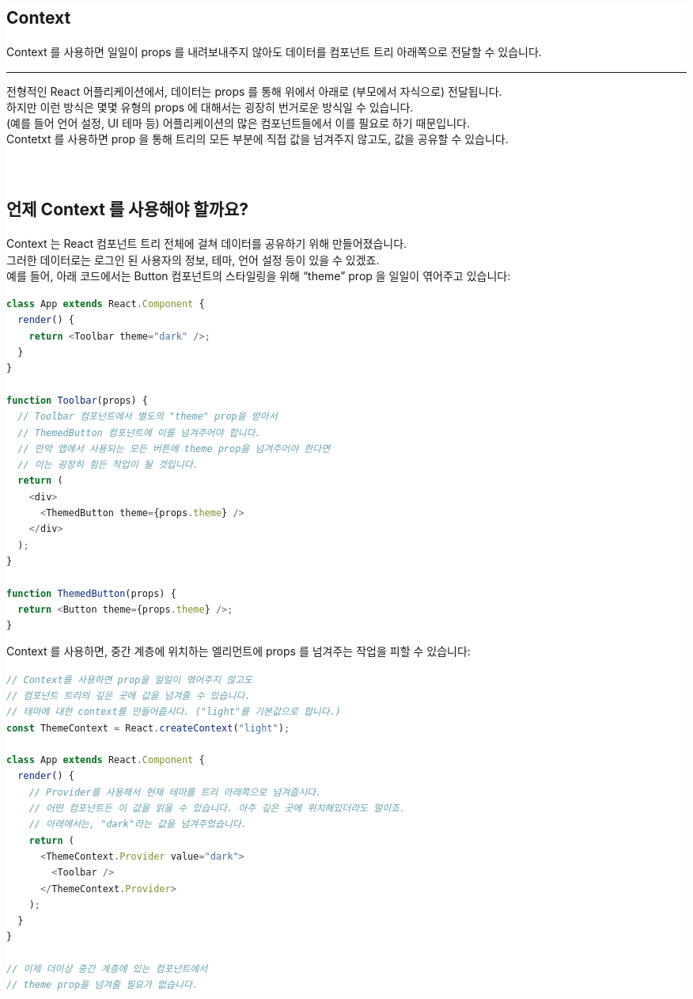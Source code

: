 ## Context

Context 를 사용하면 일일이 props 를 내려보내주지 않아도 데이터를 컴포넌트 트리 아래쪽으로 전달할 수 있습니다.

---

전형적인 React 어플리케이션에서, 데이터는 props 를 통해 위에서 아래로 (부모에서 자식으로) 전달됩니다.<br>
하지만 이런 방식은 몇몇 유형의 props 에 대해서는 굉장히 번거로운 방식일 수 있습니다.<br>
(예를 들어 언어 설정, UI 테마 등) 어플리케이션의 많은 컴포넌트들에서 이를 필요로 하기 때문입니다.<br>
Contetxt 를 사용하면 prop 을 통해 트리의 모든 부분에 직접 값을 넘겨주지 않고도, 값을 공유할 수 있습니다.<br>

<br>

## 언제 Context 를 사용해야 할까요?

Context 는 React 컴포넌트 트리 전체에 걸쳐 데이터를 공유하기 위해 만들어졌습니다.<br>
그러한 데이터로는 로그인 된 사용자의 정보, 테마, 언어 설정 등이 있을 수 있겠죠.<br>
예를 들어, 아래 코드에서는 Button 컴포넌트의 스타일링을 위해 “theme” prop 을 일일이 엮어주고 있습니다:<br>

```js
class App extends React.Component {
  render() {
    return <Toolbar theme="dark" />;
  }
}

function Toolbar(props) {
  // Toolbar 컴포넌트에서 별도의 "theme" prop을 받아서
  // ThemedButton 컴포넌트에 이를 넘겨주어야 합니다.
  // 만약 앱에서 사용되는 모든 버튼에 theme prop을 넘겨주어야 한다면
  // 이는 굉장히 힘든 작업이 될 것입니다.
  return (
    <div>
      <ThemedButton theme={props.theme} />
    </div>
  );
}

function ThemedButton(props) {
  return <Button theme={props.theme} />;
}
```

Context 를 사용하면, 중간 계층에 위치하는 엘리먼트에 props 를 넘겨주는 작업을 피할 수 있습니다:

```js
// Context를 사용하면 prop을 일일이 엮어주지 않고도
// 컴포넌트 트리의 깊은 곳에 값을 넘겨줄 수 있습니다.
// 테마에 대한 context를 만들어줍시다. ("light"를 기본값으로 합니다.)
const ThemeContext = React.createContext("light");

class App extends React.Component {
  render() {
    // Provider를 사용해서 현재 테마를 트리 아래쪽으로 넘겨줍시다.
    // 어떤 컴포넌트든 이 값을 읽을 수 있습니다. 아주 깊은 곳에 위치해있더라도 말이죠.
    // 아래에서는, "dark"라는 값을 넘겨주었습니다.
    return (
      <ThemeContext.Provider value="dark">
        <Toolbar />
      </ThemeContext.Provider>
    );
  }
}

// 이제 더이상 중간 계층에 있는 컴포넌트에서
// theme prop을 넘겨줄 필요가 없습니다.
```